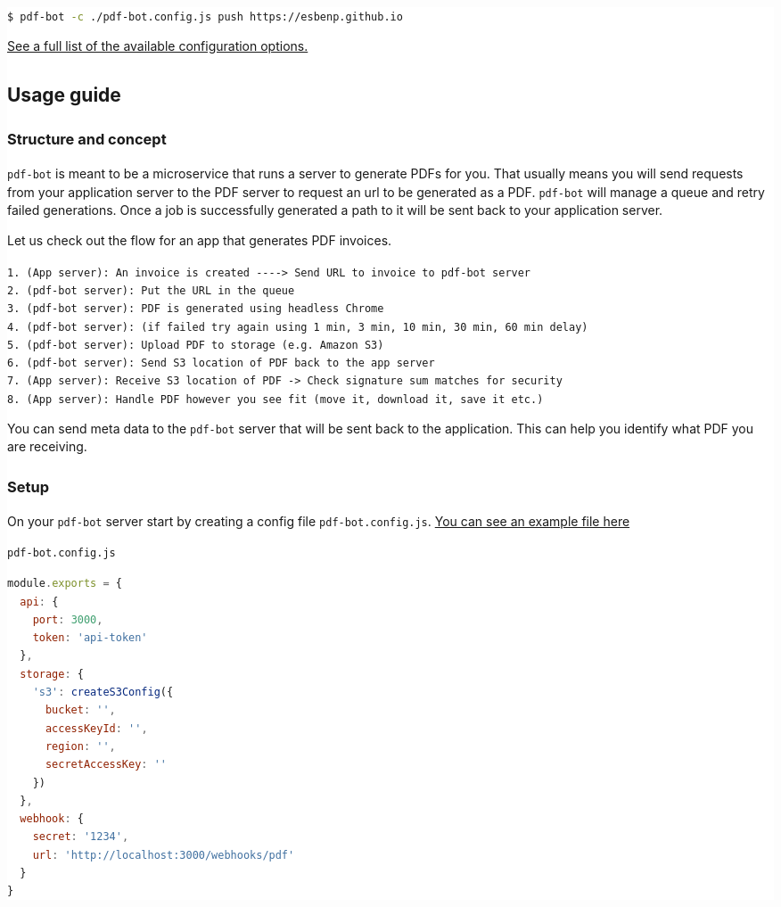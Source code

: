 ```bash
$ pdf-bot -c ./pdf-bot.config.js push https://esbenp.github.io
```

[See a full list of the available configuration options.](#options)

## Usage guide

### Structure and concept

`pdf-bot` is meant to be a microservice that runs a server to generate PDFs for you. That usually means you will send requests from your application server to the PDF server to request an url to be generated as a PDF. `pdf-bot` will manage a queue and retry failed generations. Once a job is successfully generated a path to it will be sent back to your application server.

Let us check out the flow for an app that generates PDF invoices.

```
1. (App server): An invoice is created ----> Send URL to invoice to pdf-bot server
2. (pdf-bot server): Put the URL in the queue
3. (pdf-bot server): PDF is generated using headless Chrome
4. (pdf-bot server): (if failed try again using 1 min, 3 min, 10 min, 30 min, 60 min delay)
5. (pdf-bot server): Upload PDF to storage (e.g. Amazon S3)
6. (pdf-bot server): Send S3 location of PDF back to the app server
7. (App server): Receive S3 location of PDF -> Check signature sum matches for security
8. (App server): Handle PDF however you see fit (move it, download it, save it etc.)
```

You can send meta data to the `pdf-bot` server that will be sent back to the application. This can help you identify what PDF you are receiving.

### Setup

On your `pdf-bot` server start by creating a config file `pdf-bot.config.js`. [You can see an example file here](https://github.com/esbenp/pdf-bot/blob/master/examples/pdf-bot.config.js)

`pdf-bot.config.js`
```js
module.exports = {
  api: {
    port: 3000,
    token: 'api-token'
  },
  storage: {
    's3': createS3Config({
      bucket: '',
      accessKeyId: '',
      region: '',
      secretAccessKey: ''
    })
  },
  webhook: {
    secret: '1234',
    url: 'http://localhost:3000/webhooks/pdf'
  }
}
```
